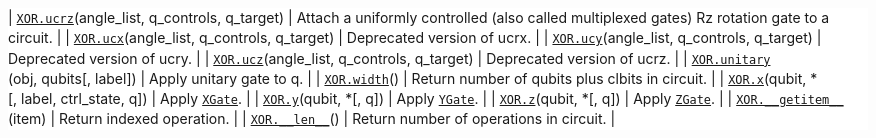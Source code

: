 | [`XOR.ucrz`](qiskit.circuit.library.XOR.ucrz "qiskit.circuit.library.XOR.ucrz")(angle\_list, q\_controls, q\_target)                                                 | Attach a uniformly controlled (also called multiplexed gates) Rz rotation gate to a circuit.                 |
| [`XOR.ucx`](qiskit.circuit.library.XOR.ucx "qiskit.circuit.library.XOR.ucx")(angle\_list, q\_controls, q\_target)                                                    | Deprecated version of ucrx.                                                                                  |
| [`XOR.ucy`](qiskit.circuit.library.XOR.ucy "qiskit.circuit.library.XOR.ucy")(angle\_list, q\_controls, q\_target)                                                    | Deprecated version of ucry.                                                                                  |
| [`XOR.ucz`](qiskit.circuit.library.XOR.ucz "qiskit.circuit.library.XOR.ucz")(angle\_list, q\_controls, q\_target)                                                    | Deprecated version of ucrz.                                                                                  |
| [`XOR.unitary`](qiskit.circuit.library.XOR.unitary "qiskit.circuit.library.XOR.unitary")(obj, qubits\[, label])                                                      | Apply unitary gate to q.                                                                                     |
| [`XOR.width`](qiskit.circuit.library.XOR.width "qiskit.circuit.library.XOR.width")()                                                                                 | Return number of qubits plus clbits in circuit.                                                              |
| [`XOR.x`](qiskit.circuit.library.XOR.x "qiskit.circuit.library.XOR.x")(qubit, \*\[, label, ctrl\_state, q])                                                          | Apply [`XGate`](qiskit.circuit.library.XGate "qiskit.circuit.library.XGate").                                |
| [`XOR.y`](qiskit.circuit.library.XOR.y "qiskit.circuit.library.XOR.y")(qubit, \*\[, q])                                                                              | Apply [`YGate`](qiskit.circuit.library.YGate "qiskit.circuit.library.YGate").                                |
| [`XOR.z`](qiskit.circuit.library.XOR.z "qiskit.circuit.library.XOR.z")(qubit, \*\[, q])                                                                              | Apply [`ZGate`](qiskit.circuit.library.ZGate "qiskit.circuit.library.ZGate").                                |
| [`XOR.__getitem__`](qiskit.circuit.library.XOR.__getitem__ "qiskit.circuit.library.XOR.__getitem__")(item)                                                           | Return indexed operation.                                                                                    |
| [`XOR.__len__`](qiskit.circuit.library.XOR.__len__ "qiskit.circuit.library.XOR.__len__")()                                                                           | Return number of operations in circuit.                                                                      |

